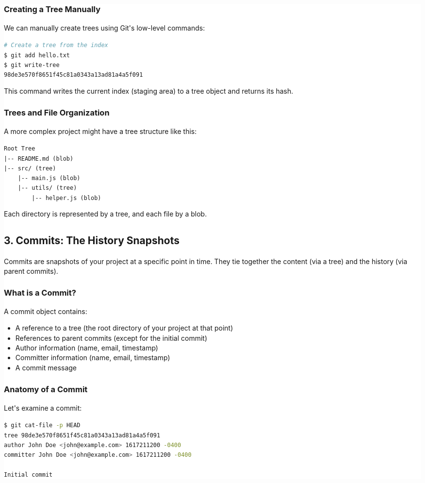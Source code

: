 ### Creating a Tree Manually

We can manually create trees using Git's low-level commands:

```bash
# Create a tree from the index
$ git add hello.txt
$ git write-tree
98de3e570f8651f45c81a0343a13ad81a4a5f091
```

This command writes the current index (staging area) to a tree object and returns its hash.

### Trees and File Organization

A more complex project might have a tree structure like this:

```
Root Tree
|-- README.md (blob)
|-- src/ (tree)
    |-- main.js (blob)
    |-- utils/ (tree)
        |-- helper.js (blob)
```

Each directory is represented by a tree, and each file by a blob.

## 3. Commits: The History Snapshots

Commits are snapshots of your project at a specific point in time. They tie together the content (via a tree) and the history (via parent commits).

### What is a Commit?

A commit object contains:

* A reference to a tree (the root directory of your project at that point)
* References to parent commits (except for the initial commit)
* Author information (name, email, timestamp)
* Committer information (name, email, timestamp)
* A commit message

### Anatomy of a Commit

Let's examine a commit:

```bash
$ git cat-file -p HEAD
tree 98de3e570f8651f45c81a0343a13ad81a4a5f091
author John Doe <john@example.com> 1617211200 -0400
committer John Doe <john@example.com> 1617211200 -0400

Initial commit
```
